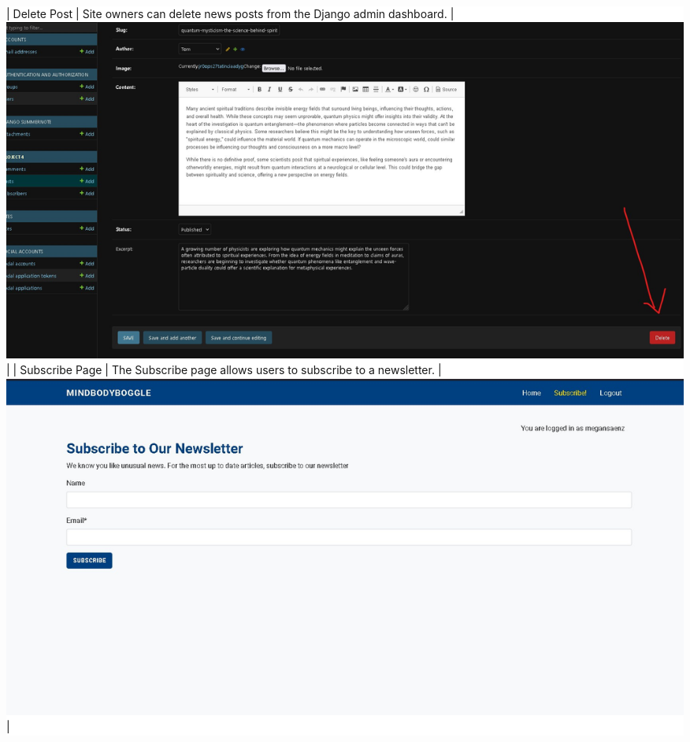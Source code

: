 | Delete Post | Site owners can delete news posts from the Django admin dashboard. | ![screenshot](documentation/features/admindeletepost.jpg) |
| Subscribe Page | The Subscribe page allows users to subscribe to a newsletter. | ![screenshot](documentation/features/subscribepage.jpg) |